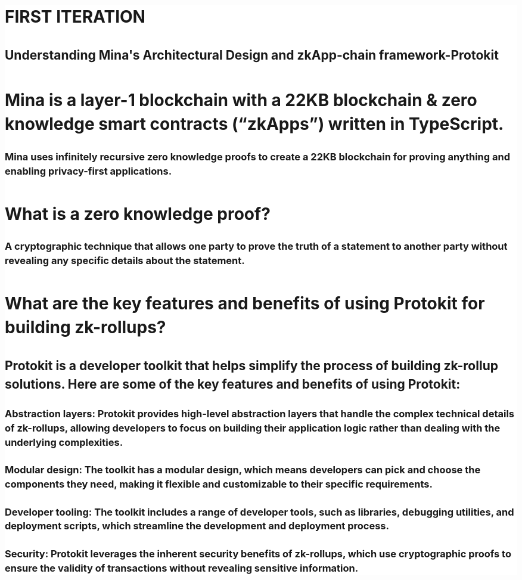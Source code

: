 # FIRST ITERATION 

## Understanding Mina's Architectural Design and zkApp-chain framework-Protokit

# Mina is a layer-1 blockchain with a 22KB blockchain & zero knowledge smart contracts (“zkApps”) written in TypeScript.

### Mina uses infinitely recursive zero knowledge proofs to create a 22KB blockchain for proving anything and enabling privacy-first applications.


# What is a zero knowledge proof?

### A cryptographic technique that allows one party to prove the truth of a statement to another party without revealing any specific details about the statement.


# What are the key features and benefits of using Protokit for building zk-rollups? 

## Protokit is a developer toolkit that helps simplify the process of building zk-rollup solutions. Here are some of the key features and benefits of using Protokit:

### Abstraction layers: Protokit provides high-level abstraction layers that handle the complex technical details of zk-rollups, allowing developers to focus on building their application logic rather than dealing with the underlying complexities.

### Modular design: The toolkit has a modular design, which means developers can pick and choose the components they need, making it flexible and customizable to their specific requirements.

### Developer tooling: The toolkit includes a range of developer tools, such as libraries, debugging utilities, and deployment scripts, which streamline the development and deployment process.

### Security: Protokit leverages the inherent security benefits of zk-rollups, which use cryptographic proofs to ensure the validity of transactions without revealing sensitive information.
